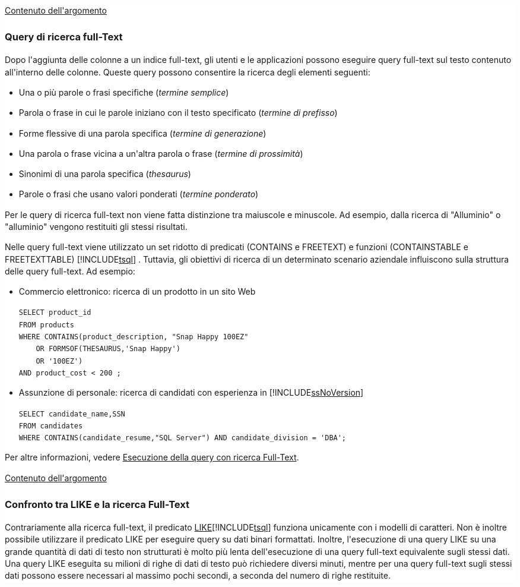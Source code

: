  [Contenuto dell'argomento](#top)  
  
###  <a name="queries"></a> Query di ricerca full-Text  
 Dopo l'aggiunta delle colonne a un indice full-text, gli utenti e le applicazioni possono eseguire query full-text sul testo contenuto all'interno delle colonne. Queste query possono consentire la ricerca degli elementi seguenti:  
  
-   Una o più parole o frasi specifiche (*termine semplice*)  
  
-   Parola o frase in cui le parole iniziano con il testo specificato (*termine di prefisso*)  
  
-   Forme flessive di una parola specifica (*termine di generazione*)  
  
-   Una parola o frase vicina a un'altra parola o frase (*termine di prossimità*)  
  
-   Sinonimi di una parola specifica (*thesaurus*)  
  
-   Parole o frasi che usano valori ponderati (*termine ponderato*)  
  
 Per le query di ricerca full-text non viene fatta distinzione tra maiuscole e minuscole. Ad esempio, dalla ricerca di "Alluminio" o "alluminio" vengono restituiti gli stessi risultati.  
  
 Nelle query full-text viene utilizzato un set ridotto di predicati (CONTAINS e FREETEXT) e funzioni (CONTAINSTABLE e FREETEXTTABLE) [!INCLUDE[tsql](../../../includes/tsql-md.md)] . Tuttavia, gli obiettivi di ricerca di un determinato scenario aziendale influiscono sulla struttura delle query full-text. Ad esempio:   
  
-   Commercio elettronico: ricerca di un prodotto in un sito Web  
  
    ```  
    SELECT product_id   
    FROM products   
    WHERE CONTAINS(product_description, "Snap Happy 100EZ"  
        OR FORMSOF(THESAURUS,'Snap Happy')  
        OR '100EZ')   
    AND product_cost < 200 ;  
    ```  
  
-   Assunzione di personale: ricerca di candidati con esperienza in [!INCLUDE[ssNoVersion](../../../includes/ssnoversion-md.md)]  
  
    ```  
    SELECT candidate_name,SSN   
    FROM candidates   
    WHERE CONTAINS(candidate_resume,"SQL Server") AND candidate_division = 'DBA';  
    ```  
  
 Per altre informazioni, vedere [Esecuzione della query con ricerca Full-Text](query-with-full-text-search.md).  
  
 [Contenuto dell'argomento](#top)  
  
###  <a name="like"></a> Confronto tra LIKE e la ricerca Full-Text  
 Contrariamente alla ricerca full-text, il predicato [LIKE](/sql/t-sql/language-elements/like-transact-sql)[!INCLUDE[tsql](../../../includes/tsql-md.md)] funziona unicamente con i modelli di caratteri. Non è inoltre possibile utilizzare il predicato LIKE per eseguire query su dati binari formattati. Inoltre, l'esecuzione di una query LIKE su una grande quantità di dati di testo non strutturati è molto più lenta dell'esecuzione di una query full-text equivalente sugli stessi dati. Una query LIKE eseguita su milioni di righe di dati di testo può richiedere diversi minuti, mentre per una query full-text sugli stessi dati possono essere necessari al massimo pochi secondi, a seconda del numero di righe restituite.  
  